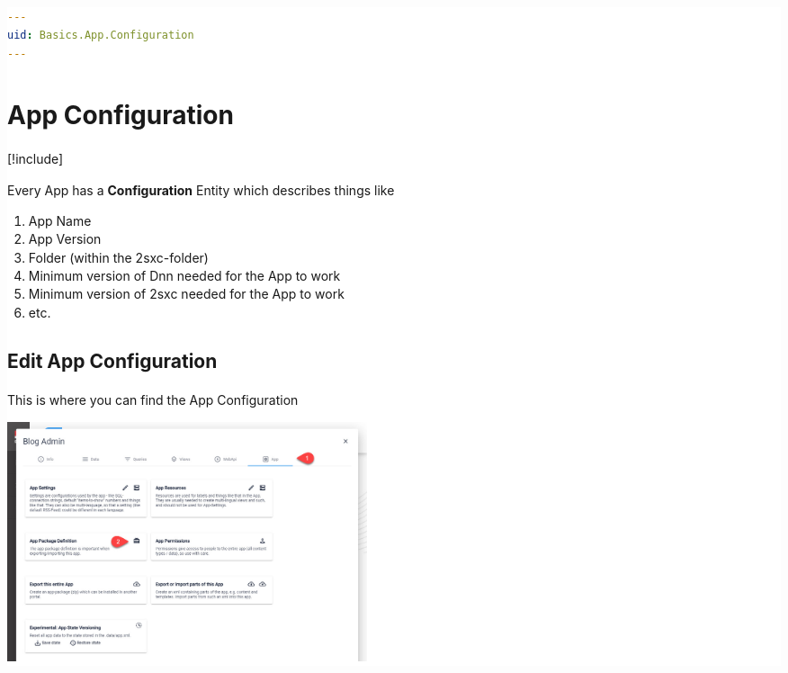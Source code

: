 ```yaml
---
uid: Basics.App.Configuration
---
```


# App Configuration

[!include[](~/pages/basics/stack/_shared-float-summary.md)]
<style>.context-box-summary .data-configuration { visibility: visible; }</style>

Every App has a **Configuration** Entity which describes things like

1. App Name
1. App Version
1. Folder (within the 2sxc-folder)
1. Minimum version of Dnn needed for the App to work
1. Minimum version of 2sxc needed for the App to work
1. etc.

## Edit App Configuration

This is where you can find the App Configuration

<img src="./assets/app-configuration-path.jpg" class="float-right" width="400px" >
